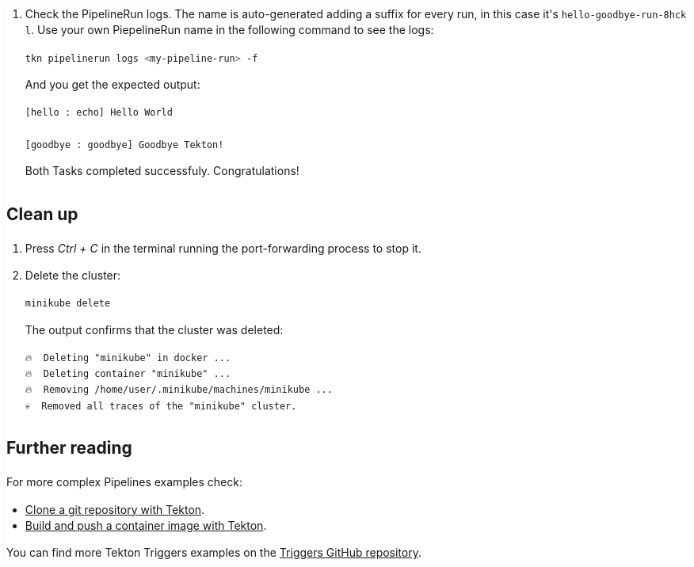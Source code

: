 1.	Check the PipelineRun logs. The name is auto-generated adding a suffix
    for every run, in this case it's `hello-goodbye-run-8hckl`. Use your own
    PiepelineRun name in the following command to see the logs:

    ```bash
    tkn pipelinerun logs <my-pipeline-run> -f
    ```

    And you get the expected output:

    ```
    [hello : echo] Hello World

    [goodbye : goodbye] Goodbye Tekton!
    ```

     Both Tasks completed successfuly. Congratulations!


## Clean up

1.  Press *Ctrl + C* in the terminal running the port-forwarding process to stop
    it.

1.  Delete the cluster:

    ```bash
    minikube delete
    ```

    The output confirms that the cluster was deleted:

    ```
    🔥  Deleting "minikube" in docker ...
    🔥  Deleting container "minikube" ...
    🔥  Removing /home/user/.minikube/machines/minikube ...
    💀  Removed all traces of the "minikube" cluster.
    ```

## Further reading 

For more complex Pipelines examples check:

- [Clone a git repository with Tekton][git-howto].
- [Build and push a container image with Tekton][kaniko-howto].

You can find more Tekton Triggers examples on the [Triggers GitHub
repository][triggers-repo].

[gs-tasks]: /docs/getting-started/tasks/
[gs-pipelines]: /docs/getting-started/pipelines/
[curl]: https://curl.se/download.html
[minikube]: https://minikube.sigs.k8s.io/docs/start/
[triggers-repo]: https://github.com/tektoncd/triggers/tree/main/examples
[git-howto]: /docs/how-to-guides/clone-repository/
[kaniko-howto]: /docs/how-to-guides/kaniko-build-push/
